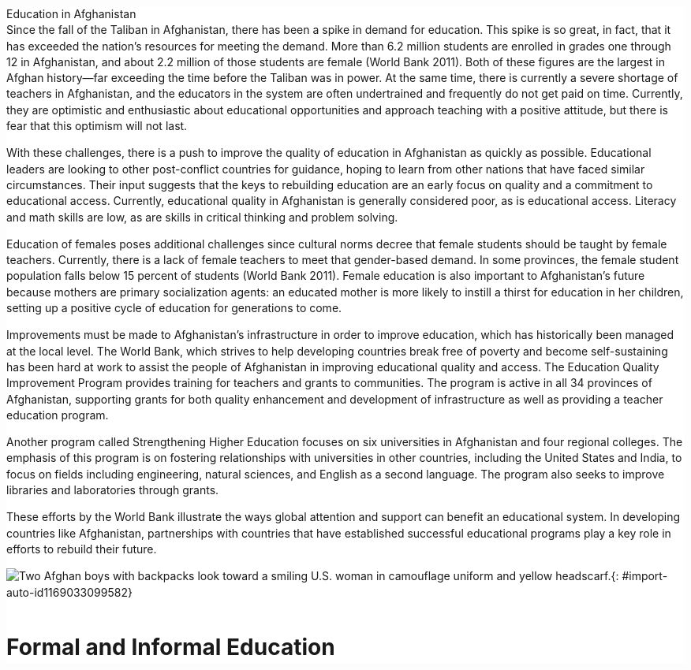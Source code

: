 <div data-type="note" data-has-label="true" class="note sociology-big-picture" data-label="" markdown="1">
<div data-type="title" class="title">
Education in Afghanistan
</div>
Since the fall of the Taliban in Afghanistan, there has been a spike in demand for education. This spike is so great, in fact, that it has exceeded the nation’s resources for meeting the demand. More than 6.2 million students are enrolled in grades one through 12 in Afghanistan, and about 2.2 million of those students are female (World Bank 2011). Both of these figures are the largest in Afghan history—far exceeding the time before the Taliban was in power. At the same time, there is currently a severe shortage of teachers in Afghanistan, and the educators in the system are often undertrained and frequently do not get paid on time. Currently, they are optimistic and enthusiastic about educational opportunities and approach teaching with a positive attitude, but there is fear that this optimism will not last.

With these challenges, there is a push to improve the quality of education in Afghanistan as quickly as possible. Educational leaders are looking to other post-conflict countries for guidance, hoping to learn from other nations that have faced similar circumstances. Their input suggests that the keys to rebuilding education are an early focus on quality and a commitment to educational access. Currently, educational quality in Afghanistan is generally considered poor, as is educational access. Literacy and math skills are low, as are skills in critical thinking and problem solving.

Education of females poses additional challenges since cultural norms decree that female students should be taught by female teachers. Currently, there is a lack of female teachers to meet that gender-based demand. In some provinces, the female student population falls below 15 percent of students (World Bank 2011). Female education is also important to Afghanistan’s future because mothers are primary socialization agents: an educated mother is more likely to instill a thirst for education in her children, setting up a positive cycle of education for generations to come.

Improvements must be made to Afghanistan’s infrastructure in order to improve education, which has historically been managed at the local level. The World Bank, which strives to help developing countries break free of poverty and become self-sustaining has been hard at work to assist the people of Afghanistan in improving educational quality and access. The Education Quality Improvement Program provides training for teachers and grants to communities. The program is active in all 34 provinces of Afghanistan, supporting grants for both quality enhancement and development of infrastructure as well as providing a teacher education program.

Another program called Strengthening Higher Education focuses on six universities in Afghanistan and four regional colleges. The emphasis of this program is on fostering relationships with universities in other countries, including the United States and India, to focus on fields including engineering, natural sciences, and English as a second language. The program also seeks to improve libraries and laboratories through grants.

These efforts by the World Bank illustrate the ways global attention and support can benefit an educational system. In developing countries like Afghanistan, partnerships with countries that have established successful educational programs play a key role in efforts to rebuild their future.

![Two Afghan boys with backpacks look toward a smiling U.S. woman in camouflage uniform and yellow headscarf. ](../resources/Figure_16_01_03.jpg "A student in Afghanistan heads to school. The ISAF logo on his backpack represents a NATO-led security mission that has been involved in rebuilding Afghanistan. (Photo courtesy of isafmedia/flickr)"){: #import-auto-id1169033099582}


</div>

# Formal and Informal Education
